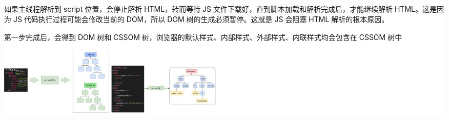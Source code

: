 如果主线程解析到 script 位置，会停止解析 HTML，转而等待 JS 文件下载好，直到脚本加载和解析完成后，才能继续解析 HTML。这是因为 JS 代码执行过程可能会修改当前的 DOM，所以 DOM 树的生成必须暂停。这就是 JS 会阻塞 HTML 解析的根本原因。

第一步完成后，会得到 DOM 树和 CSSOM 树，浏览器的默认样式、内部样式、外部样式、内联样式均会包含在 CSSOM 树中

<img src="https://github.com/FantasticLBP/knowledge-kit/raw/master/assets/HTMLParse-CSSOMDOM.png" style="zoom:20%;">

<img src="https://github.com/FantasticLBP/knowledge-kit/raw/master/assets/HTMLParse-DOM.png" style="zoom:20%;">
